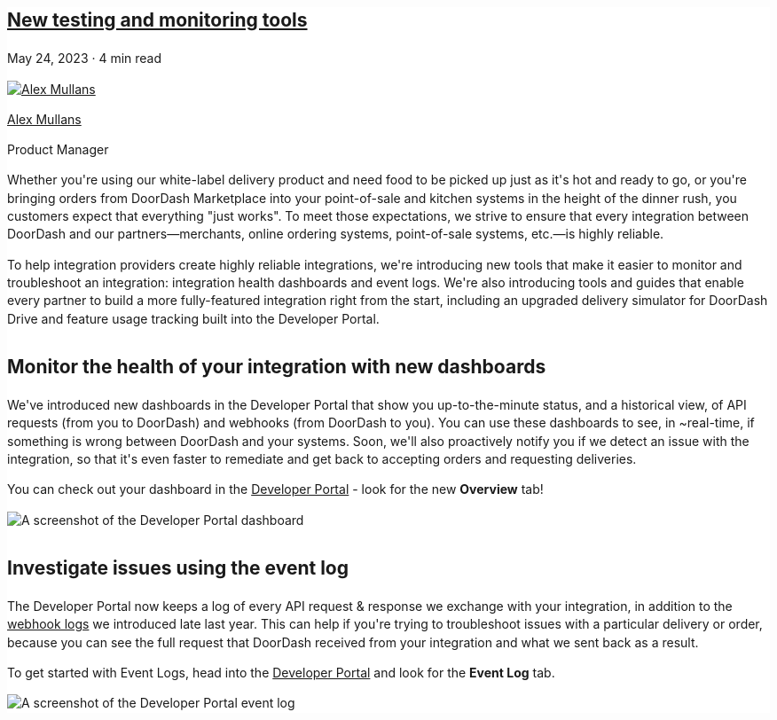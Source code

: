 ## [New testing and monitoring tools](/en-US/blog/new-testing-monitoring-tools)

May 24, 2023 · 4 min read

[![Alex Mullans](https://avatars.githubusercontent.com/u/99431555?v=4)](https://github.com/infin8x-dd)

[Alex Mullans](https://github.com/infin8x-dd)

Product Manager

Whether you're using our white-label delivery product and need food to be picked up just as it's hot and ready to go, or you're bringing orders from DoorDash Marketplace into your point-of-sale and kitchen systems in the height of the dinner rush, you customers expect that everything "just works". To meet those expectations, we strive to ensure that every integration between DoorDash and our partners—merchants, online ordering systems, point-of-sale systems, etc.—is highly reliable.

To help integration providers create highly reliable integrations, we're introducing new tools that make it easier to monitor and troubleshoot an integration: integration health dashboards and event logs. We're also introducing tools and guides that enable every partner to build a more fully-featured integration right from the start, including an upgraded delivery simulator for DoorDash Drive and feature usage tracking built into the Developer Portal.

## Monitor the health of your integration with new dashboards[​](#monitor-the-health-of-your-integration-with-new-dashboards "Direct link to heading")

We've introduced new dashboards in the Developer Portal that show you up-to-the-minute status, and a historical view, of API requests (from you to DoorDash) and webhooks (from DoorDash to you). You can use these dashboards to see, in ~real-time, if something is wrong between DoorDash and your systems. Soon, we'll also proactively notify you if we detect an issue with the integration, so that it's even faster to remediate and get back to accepting orders and requesting deliveries.

You can check out your dashboard in the [Developer Portal](https://developer.doordash.com/portal) - look for the new **Overview** tab!

![A screenshot of the Developer Portal dashboard](/en-US/assets/images/overview-dashboard-c532794c7bf3502c4420ba9377ef71a3.png)

## Investigate issues using the event log[​](#investigate-issues-using-the-event-log "Direct link to heading")

The Developer Portal now keeps a log of every API request & response we exchange with your integration, in addition to the [webhook logs](https://developer.doordash.com/blog/2022-11-22-webhook-logs) we introduced late last year. This can help if you're trying to troubleshoot issues with a particular delivery or order, because you can see the full request that DoorDash received from your integration and what we sent back as a result.

To get started with Event Logs, head into the [Developer Portal](https://developer.doordash.com/portal) and look for the **Event Log** tab.

![A screenshot of the Developer Portal event log](/en-US/assets/images/event-log-fd60c71e886e862bb0110ab15272cc7b.png)
